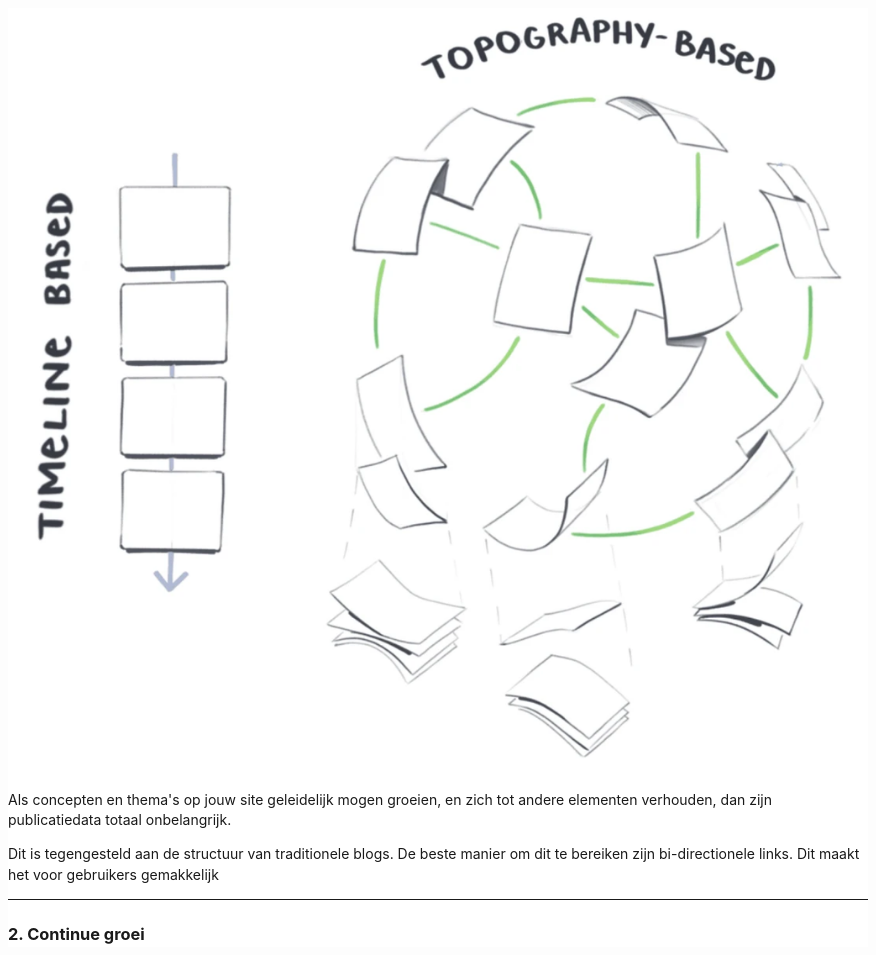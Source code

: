![bg right fit](./assets/topografie.png)

Als concepten en thema's op jouw site geleidelijk mogen groeien, en zich tot andere elementen verhouden, dan zijn publicatiedata totaal onbelangrijk.

Dit is tegengesteld aan de structuur van traditionele blogs. De beste manier om dit te bereiken zijn bi-directionele links. Dit maakt het voor gebruikers gemakkelijk

---

### 2. Continue groei
